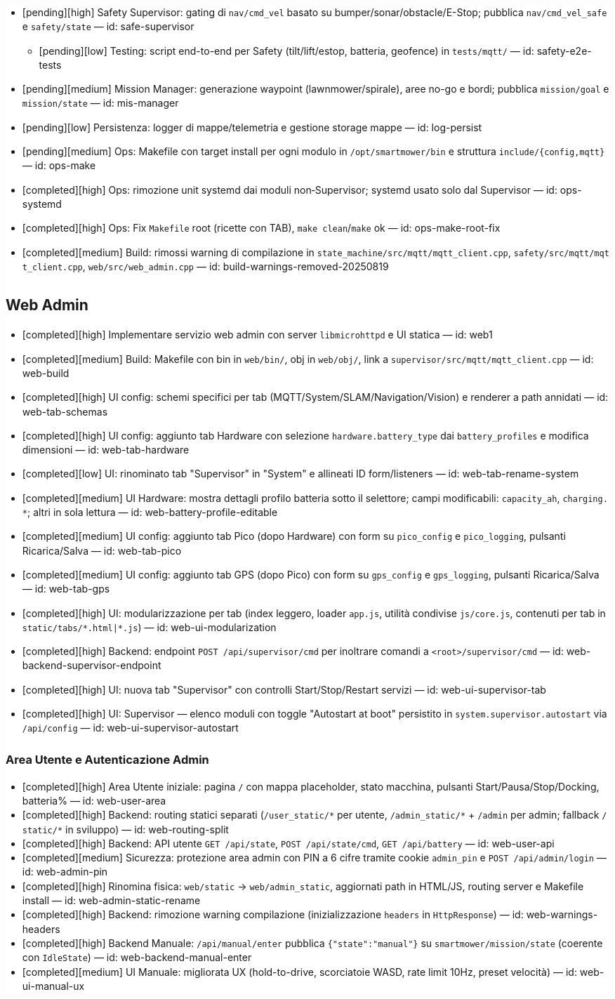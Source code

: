 - [pending][high] Safety Supervisor: gating di `nav/cmd_vel` basato su bumper/sonar/obstacle/E-Stop; pubblica `nav/cmd_vel_safe` e `safety/state` — id: safe-supervisor
  - [pending][low] Testing: script end-to-end per Safety (tilt/lift/estop, batteria, geofence) in `tests/mqtt/` — id: safety-e2e-tests

- [pending][medium] Mission Manager: generazione waypoint (lawnmower/spirale), aree no-go e bordi; pubblica `mission/goal` e `mission/state` — id: mis-manager

- [pending][low] Persistenza: logger di mappe/telemetria e gestione storage mappe — id: log-persist

- [pending][medium] Ops: Makefile con target install per ogni modulo in `/opt/smartmower/bin` e struttura `include/{config,mqtt}` — id: ops-make
- [completed][high] Ops: rimozione unit systemd dai moduli non‑Supervisor; systemd usato solo dal Supervisor — id: ops-systemd
 - [completed][high] Ops: Fix `Makefile` root (ricette con TAB), `make clean`/`make` ok — id: ops-make-root-fix
 - [completed][medium] Build: rimossi warning di compilazione in `state_machine/src/mqtt/mqtt_client.cpp`, `safety/src/mqtt/mqtt_client.cpp`, `web/src/web_admin.cpp` — id: build-warnings-removed-20250819

## Web Admin
- [completed][high] Implementare servizio web admin con server `libmicrohttpd` e UI statica — id: web1
- [completed][medium] Build: Makefile con bin in `web/bin/`, obj in `web/obj/`, link a `supervisor/src/mqtt/mqtt_client.cpp` — id: web-build
- [completed][high] UI config: schemi specifici per tab (MQTT/System/SLAM/Navigation/Vision) e renderer a path annidati — id: web-tab-schemas
- [completed][high] UI config: aggiunto tab Hardware con selezione `hardware.battery_type` dai `battery_profiles` e modifica dimensioni — id: web-tab-hardware
 - [completed][low] UI: rinominato tab "Supervisor" in "System" e allineati ID form/listeners — id: web-tab-rename-system
 - [completed][medium] UI Hardware: mostra dettagli profilo batteria sotto il selettore; campi modificabili: `capacity_ah`, `charging.*`; altri in sola lettura — id: web-battery-profile-editable
- [completed][medium] UI config: aggiunto tab Pico (dopo Hardware) con form su `pico_config` e `pico_logging`, pulsanti Ricarica/Salva — id: web-tab-pico
- [completed][medium] UI config: aggiunto tab GPS (dopo Pico) con form su `gps_config` e `gps_logging`, pulsanti Ricarica/Salva — id: web-tab-gps

- [completed][high] UI: modularizzazione per tab (index leggero, loader `app.js`, utilità condivise `js/core.js`, contenuti per tab in `static/tabs/*.html|*.js`) — id: web-ui-modularization

- [completed][high] Backend: endpoint `POST /api/supervisor/cmd` per inoltrare comandi a `<root>/supervisor/cmd` — id: web-backend-supervisor-endpoint
- [completed][high] UI: nuova tab "Supervisor" con controlli Start/Stop/Restart servizi — id: web-ui-supervisor-tab
 - [completed][high] UI: Supervisor — elenco moduli con toggle "Autostart at boot" persistito in `system.supervisor.autostart` via `/api/config` — id: web-ui-supervisor-autostart

### Area Utente e Autenticazione Admin
- [completed][high] Area Utente iniziale: pagina `/` con mappa placeholder, stato macchina, pulsanti Start/Pausa/Stop/Docking, batteria% — id: web-user-area
- [completed][high] Backend: routing statici separati (`/user_static/*` per utente, `/admin_static/*` + `/admin` per admin; fallback `/static/*` in sviluppo) — id: web-routing-split
- [completed][high] Backend: API utente `GET /api/state`, `POST /api/state/cmd`, `GET /api/battery` — id: web-user-api
- [completed][medium] Sicurezza: protezione area admin con PIN a 6 cifre tramite cookie `admin_pin` e `POST /api/admin/login` — id: web-admin-pin
- [completed][high] Rinomina fisica: `web/static` → `web/admin_static`, aggiornati path in HTML/JS, routing server e Makefile install — id: web-admin-static-rename
- [completed][high] Backend: rimozione warning compilazione (inizializzazione `headers` in `HttpResponse`) — id: web-warnings-headers
- [completed][high] Backend Manuale: `/api/manual/enter` pubblica `{"state":"manual"}` su `smartmower/mission/state` (coerente con `IdleState`) — id: web-backend-manual-enter
- [completed][medium] UI Manuale: migliorata UX (hold-to-drive, scorciatoie WASD, rate limit 10Hz, preset velocità) — id: web-ui-manual-ux